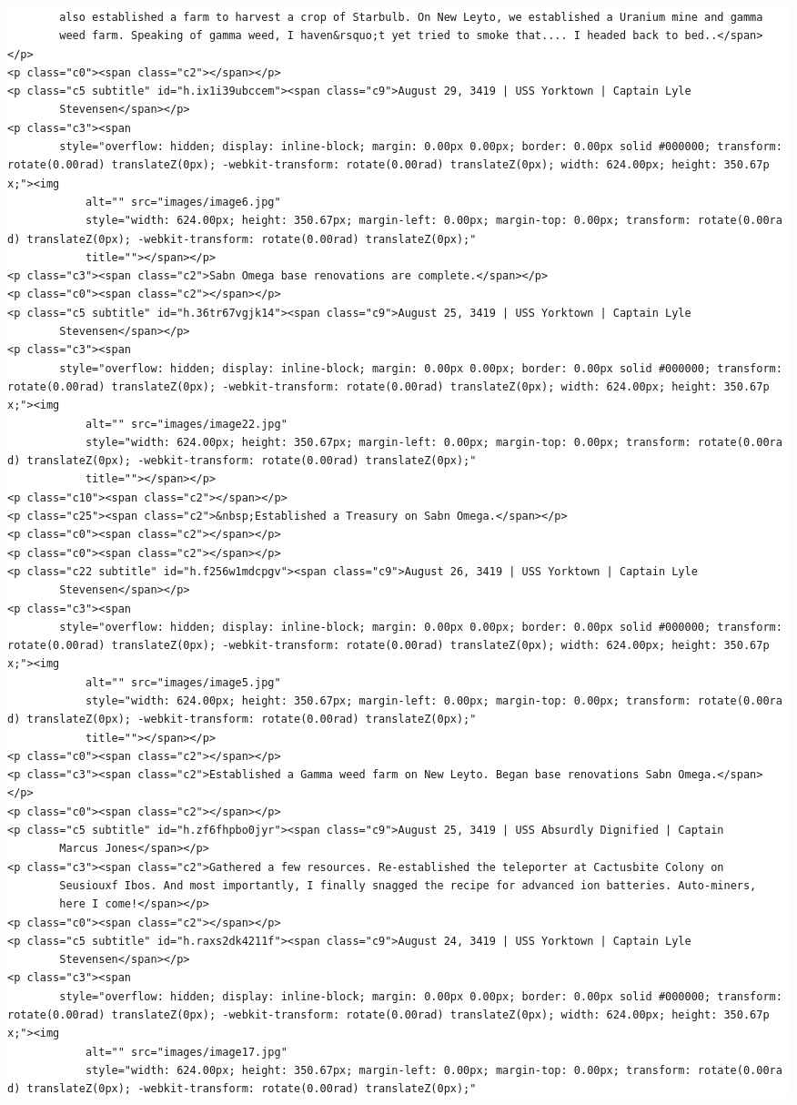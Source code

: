             also established a farm to harvest a crop of Starbulb. On New Leyto, we established a Uranium mine and gamma
            weed farm. Speaking of gamma weed, I haven&rsquo;t yet tried to smoke that.... I headed back to bed..</span>
    </p>
    <p class="c0"><span class="c2"></span></p>
    <p class="c5 subtitle" id="h.ix1i39ubccem"><span class="c9">August 29, 3419 | USS Yorktown | Captain Lyle
            Stevensen</span></p>
    <p class="c3"><span
            style="overflow: hidden; display: inline-block; margin: 0.00px 0.00px; border: 0.00px solid #000000; transform: rotate(0.00rad) translateZ(0px); -webkit-transform: rotate(0.00rad) translateZ(0px); width: 624.00px; height: 350.67px;"><img
                alt="" src="images/image6.jpg"
                style="width: 624.00px; height: 350.67px; margin-left: 0.00px; margin-top: 0.00px; transform: rotate(0.00rad) translateZ(0px); -webkit-transform: rotate(0.00rad) translateZ(0px);"
                title=""></span></p>
    <p class="c3"><span class="c2">Sabn Omega base renovations are complete.</span></p>
    <p class="c0"><span class="c2"></span></p>
    <p class="c5 subtitle" id="h.36tr67vgjk14"><span class="c9">August 25, 3419 | USS Yorktown | Captain Lyle
            Stevensen</span></p>
    <p class="c3"><span
            style="overflow: hidden; display: inline-block; margin: 0.00px 0.00px; border: 0.00px solid #000000; transform: rotate(0.00rad) translateZ(0px); -webkit-transform: rotate(0.00rad) translateZ(0px); width: 624.00px; height: 350.67px;"><img
                alt="" src="images/image22.jpg"
                style="width: 624.00px; height: 350.67px; margin-left: 0.00px; margin-top: 0.00px; transform: rotate(0.00rad) translateZ(0px); -webkit-transform: rotate(0.00rad) translateZ(0px);"
                title=""></span></p>
    <p class="c10"><span class="c2"></span></p>
    <p class="c25"><span class="c2">&nbsp;Established a Treasury on Sabn Omega.</span></p>
    <p class="c0"><span class="c2"></span></p>
    <p class="c0"><span class="c2"></span></p>
    <p class="c22 subtitle" id="h.f256w1mdcpgv"><span class="c9">August 26, 3419 | USS Yorktown | Captain Lyle
            Stevensen</span></p>
    <p class="c3"><span
            style="overflow: hidden; display: inline-block; margin: 0.00px 0.00px; border: 0.00px solid #000000; transform: rotate(0.00rad) translateZ(0px); -webkit-transform: rotate(0.00rad) translateZ(0px); width: 624.00px; height: 350.67px;"><img
                alt="" src="images/image5.jpg"
                style="width: 624.00px; height: 350.67px; margin-left: 0.00px; margin-top: 0.00px; transform: rotate(0.00rad) translateZ(0px); -webkit-transform: rotate(0.00rad) translateZ(0px);"
                title=""></span></p>
    <p class="c0"><span class="c2"></span></p>
    <p class="c3"><span class="c2">Established a Gamma weed farm on New Leyto. Began base renovations Sabn Omega.</span>
    </p>
    <p class="c0"><span class="c2"></span></p>
    <p class="c5 subtitle" id="h.zf6fhpbo0jyr"><span class="c9">August 25, 3419 | USS Absurdly Dignified | Captain
            Marcus Jones</span></p>
    <p class="c3"><span class="c2">Gathered a few resources. Re-established the teleporter at Cactusbite Colony on
            Seusiouxf Ibos. And most importantly, I finally snagged the recipe for advanced ion batteries. Auto-miners,
            here I come!</span></p>
    <p class="c0"><span class="c2"></span></p>
    <p class="c5 subtitle" id="h.raxs2dk4211f"><span class="c9">August 24, 3419 | USS Yorktown | Captain Lyle
            Stevensen</span></p>
    <p class="c3"><span
            style="overflow: hidden; display: inline-block; margin: 0.00px 0.00px; border: 0.00px solid #000000; transform: rotate(0.00rad) translateZ(0px); -webkit-transform: rotate(0.00rad) translateZ(0px); width: 624.00px; height: 350.67px;"><img
                alt="" src="images/image17.jpg"
                style="width: 624.00px; height: 350.67px; margin-left: 0.00px; margin-top: 0.00px; transform: rotate(0.00rad) translateZ(0px); -webkit-transform: rotate(0.00rad) translateZ(0px);"